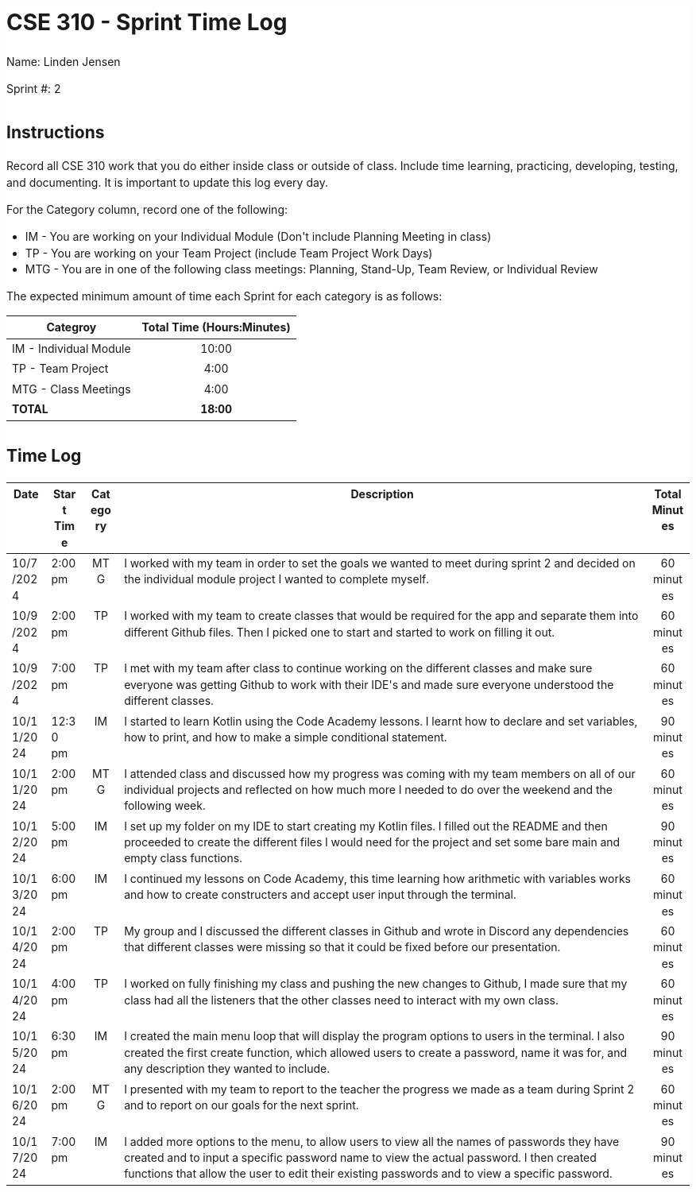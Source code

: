 # CSE 310 - Sprint Time Log

Name: Linden Jensen

Sprint #: 2

## Instructions

Record all CSE 310 work that you do either inside class or outside of class.  Include time learning, practicing, developing, testing, and documenting.  It is important to update this log every day.

For the Category column, record one of the following:
* IM - You are working on your Individual Module (Don't include Planning Meeting in class)
* TP - You are working on your Team Project (include Team Project Work Days)
* MTG - You are in one of the following class meetings: Planning, Stand-Up, Team Review, or Individual Review

The expected minimum amount of time each Sprint for each category is as follows:

|Categroy                       |Total Time (Hours:Minutes)|
|-------------------------------|:------------------------:|
|IM - Individual Module         |          10:00           |
|TP - Team Project              |           4:00           |
|MTG - Class Meetings           |           4:00           |
|**TOTAL**                      |        **18:00**         |

## Time Log

| Date       | Start Time | Category | Description                                                                                                                                                                                                                                                                             | Total Minutes |
|------------|------------|:--------:|-----------------------------------------------------------------------------------------------------------------------------------------------------------------------------------------------------------------------------------------------------------------------------------------|:-------------:|
| 10/7/2024  | 2:00 pm    |   MTG    | I worked with my team in order to set the goals we wanted to meet during sprint 2 and decided on the individual module project I wanted to complete myself.                                                                                                                             |  60 minutes   |
| 10/9/2024  | 2:00 pm    |    TP    | I worked with my team to create classes that would be required for the app and separate them into different Github files. Then I picked one to start and started to work on filling it out.                                                                                             |  60 minutes   |
| 10/9/2024  | 7:00 pm    |    TP    | I met with my team after class to continue working on the different classes and make sure everyone was getting Github to work with their IDE's and made sure everyone understood the different classes.                                                                                 |  60 minutes   |
| 10/11/2024 | 12:30 pm   |    IM    | I started to learn Kotlin using the Code Academy lessons. I learnt how to declare and set variables, how to print, and how to make a simple conditional statement.                                                                                                                      |  90 minutes   |
| 10/11/2024 | 2:00 pm    |   MTG    | I attended class and discussed how my progress was coming with my team members on all of our individual projects and reflected on how much more I needed to do over the weekend and the following week.                                                                                 |  60 minutes   |
| 10/12/2024 | 5:00 pm    |    IM    | I set up my folder on my IDE to start creating my Kotlin files. I filled out the README and then proceeded to create the different files I would need for the project and set some bare main and empty class functions.                                                                 |  90 minutes   |
| 10/13/2024 | 6:00 pm    |    IM    | I continued my lessons on Code Academy, this time learning how arithmetic with variables works and how to create constructers and accept user input through the terminal.                                                                                                               |  60 minutes   |
| 10/14/2024 | 2:00 pm    |    TP    | My group and I discussed the different classes in Github and wrote in Discord any dependencies that different classes were missing so that it could be fixed before our presentation.                                                                                                   |  60 minutes   |
| 10/14/2024 | 4:00 pm    |    TP    | I worked on fully finishing my class and pushing the new changes to Github, I made sure that my class had all the listeners that the other classes need to interact with my own class.                                                                                                  |  60 minutes   |
| 10/15/2024 | 6:30 pm    |    IM    | I created the main menu loop that will display the program options to users in the terminal. I also created the first create function, which allowed users to create a password, name it was for, and any description they wanted to include.                                           |  90 minutes   |
| 10/16/2024 | 2:00 pm    |   MTG    | I presented with my team to report to the teacher the progress we made as a team during Sprint 2 and to report on our goals for the next sprint.                                                                                                                                        |  60 minutes   |
| 10/17/2024 | 7:00 pm    |    IM    | I added more options to the menu, to allow users to view all the names of passwords they have created and to input a specific password name to view the actual password. I then created functions that allow the user to edit their existing passwords and to view a specific password. |  90 minutes   |